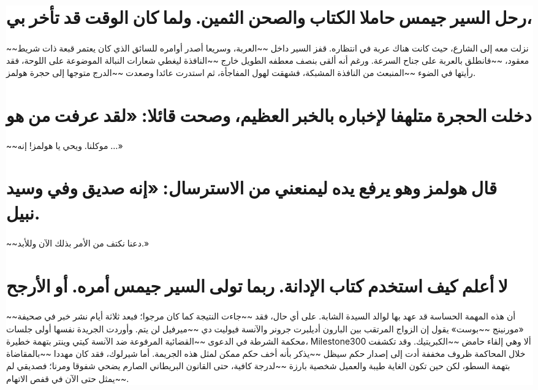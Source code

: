 # رحل السير جيمس حاملا الكتاب والصحن الثمين. ولما كان الوقت قد تأخر بي،
~~نزلت معه إلى الشارع، حيث كانت هناك عربة في انتظاره. قفز السير داخل
~~العربة، وسريعا أصدر أوامره للسائق الذي كان يعتمر قبعة ذات شريط معقود،
~~فانطلق بالعربة على جناح السرعة. ورغم أنه ألقى بنصف معطفه الطويل خارج
~~النافذة ليغطي شعارات النبالة الموضوعة على اللوحة، فقد رأيتها في الضوء
~~المنبعث من النافذة المشبكة، فشهقت لهول المفاجأة، ثم استدرت عائدا وصعدت
~~الدرج متوجها إلى حجرة هولمز.

# دخلت الحجرة متلهفا لإخباره بالخبر العظيم، وصحت قائلا: «لقد عرفت من هو
~~موكلنا. ويحي يا هولمز! إنه …»

# قال هولمز وهو يرفع يده ليمنعني من الاسترسال: «إنه صديق وفي وسيد نبيل.
~~دعنا نكتف من الأمر بذلك الآن وللأبد.»

# لا أعلم كيف استخدم كتاب الإدانة. ربما تولى السير جيمس أمره. أو الأرجح
~~أن هذه المهمة الحساسة قد عهد بها لوالد السيدة الشابة. على أي حال، فقد
~~جاءت النتيجة كما كان مرجوا؛ فبعد ثلاثة أيام نشر خبر في صحيفة «مورنينج
~~بوست» يقول إن الزواج المرتقب بين البارون أديلبرت جرونر والآنسة فيوليت دي
~~ميرفيل لن يتم. وأوردت الجريدة نفسها أولى جلسات محكمة الشرطة في الدعوى
~~القضائية المرفوعة ضد الآنسة كيتي وينتر بتهمة خطيرة،  Milestone300  ألا وهي إلقاء حامض
~~الكبريتيك. وقد تكشفت خلال المحاكمة ظروف مخففة أدت إلى إصدار حكم سيظل
~~يذكر بأنه أخف حكم ممكن لمثل هذه الجريمة. أما شيرلوك، فقد كان مهددا
~~بالمقاضاة بتهمة السطو، لكن حين تكون الغاية طيبة والعميل شخصية بارزة
~~لدرجة كافية، حتى القانون البريطاني الصارم يضحي شفوقا ومرنا؛ فصديقي لم
~~يمثل حتى الآن في قفص الاتهام.

